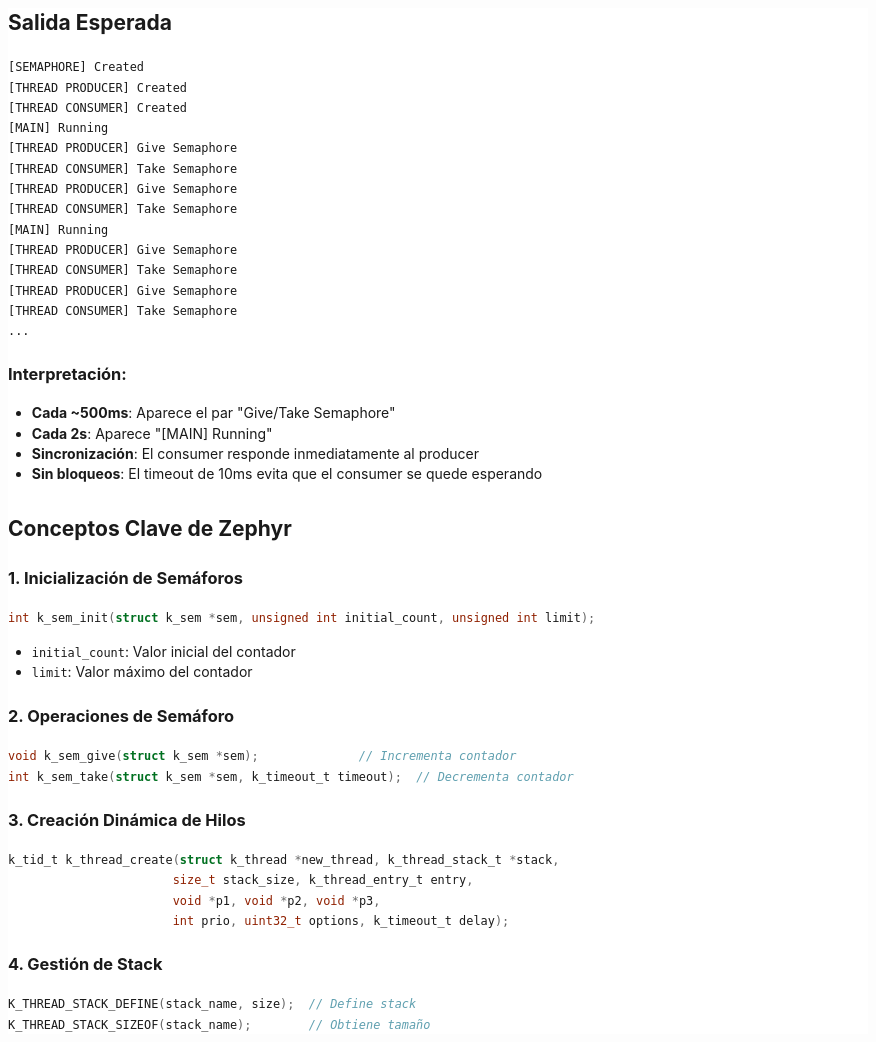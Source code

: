 ## Salida Esperada

```
[SEMAPHORE] Created
[THREAD PRODUCER] Created
[THREAD CONSUMER] Created
[MAIN] Running
[THREAD PRODUCER] Give Semaphore
[THREAD CONSUMER] Take Semaphore
[THREAD PRODUCER] Give Semaphore
[THREAD CONSUMER] Take Semaphore
[MAIN] Running
[THREAD PRODUCER] Give Semaphore
[THREAD CONSUMER] Take Semaphore
[THREAD PRODUCER] Give Semaphore
[THREAD CONSUMER] Take Semaphore
...
```

### Interpretación:
- **Cada ~500ms**: Aparece el par "Give/Take Semaphore"
- **Cada 2s**: Aparece "[MAIN] Running"
- **Sincronización**: El consumer responde inmediatamente al producer
- **Sin bloqueos**: El timeout de 10ms evita que el consumer se quede esperando

## Conceptos Clave de Zephyr

### 1. Inicialización de Semáforos
```c
int k_sem_init(struct k_sem *sem, unsigned int initial_count, unsigned int limit);
```
- `initial_count`: Valor inicial del contador
- `limit`: Valor máximo del contador

### 2. Operaciones de Semáforo
```c
void k_sem_give(struct k_sem *sem);              // Incrementa contador
int k_sem_take(struct k_sem *sem, k_timeout_t timeout);  // Decrementa contador
```

### 3. Creación Dinámica de Hilos
```c
k_tid_t k_thread_create(struct k_thread *new_thread, k_thread_stack_t *stack,
                       size_t stack_size, k_thread_entry_t entry,
                       void *p1, void *p2, void *p3,
                       int prio, uint32_t options, k_timeout_t delay);
```

### 4. Gestión de Stack
```c
K_THREAD_STACK_DEFINE(stack_name, size);  // Define stack
K_THREAD_STACK_SIZEOF(stack_name);        // Obtiene tamaño
```
